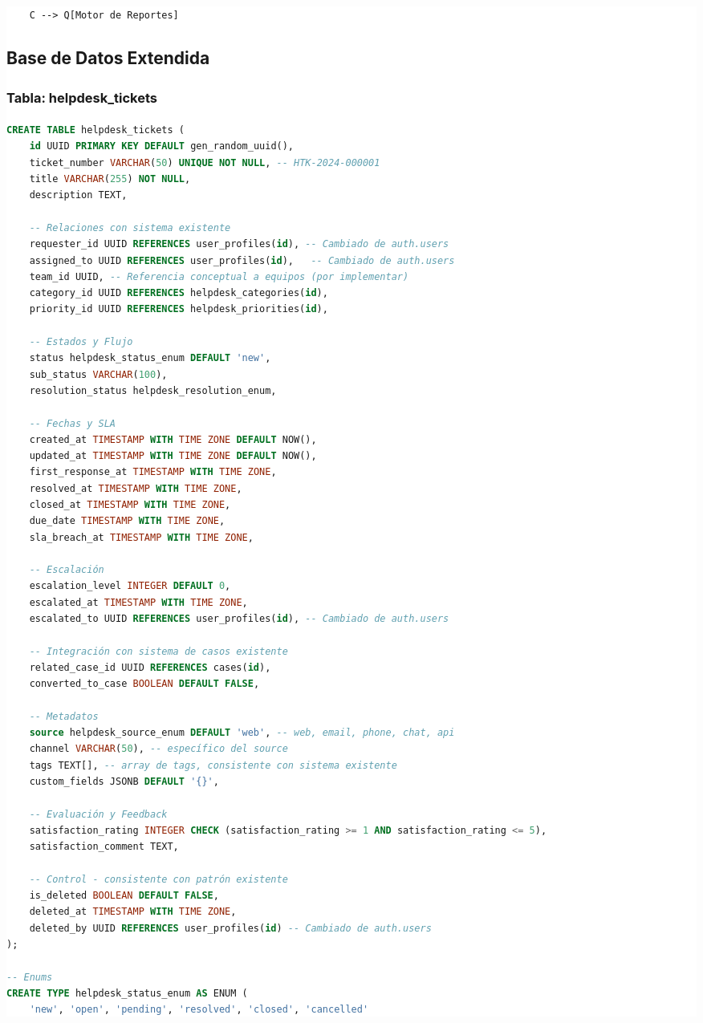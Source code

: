 ```mermaid
    C --> Q[Motor de Reportes]
```

## Base de Datos Extendida

### Tabla: helpdesk_tickets
```sql
CREATE TABLE helpdesk_tickets (
    id UUID PRIMARY KEY DEFAULT gen_random_uuid(),
    ticket_number VARCHAR(50) UNIQUE NOT NULL, -- HTK-2024-000001
    title VARCHAR(255) NOT NULL,
    description TEXT,
    
    -- Relaciones con sistema existente
    requester_id UUID REFERENCES user_profiles(id), -- Cambiado de auth.users
    assigned_to UUID REFERENCES user_profiles(id),   -- Cambiado de auth.users
    team_id UUID, -- Referencia conceptual a equipos (por implementar)
    category_id UUID REFERENCES helpdesk_categories(id),
    priority_id UUID REFERENCES helpdesk_priorities(id),
    
    -- Estados y Flujo
    status helpdesk_status_enum DEFAULT 'new',
    sub_status VARCHAR(100),
    resolution_status helpdesk_resolution_enum,
    
    -- Fechas y SLA
    created_at TIMESTAMP WITH TIME ZONE DEFAULT NOW(),
    updated_at TIMESTAMP WITH TIME ZONE DEFAULT NOW(),
    first_response_at TIMESTAMP WITH TIME ZONE,
    resolved_at TIMESTAMP WITH TIME ZONE,
    closed_at TIMESTAMP WITH TIME ZONE,
    due_date TIMESTAMP WITH TIME ZONE,
    sla_breach_at TIMESTAMP WITH TIME ZONE,
    
    -- Escalación
    escalation_level INTEGER DEFAULT 0,
    escalated_at TIMESTAMP WITH TIME ZONE,
    escalated_to UUID REFERENCES user_profiles(id), -- Cambiado de auth.users
    
    -- Integración con sistema de casos existente
    related_case_id UUID REFERENCES cases(id),
    converted_to_case BOOLEAN DEFAULT FALSE,
    
    -- Metadatos
    source helpdesk_source_enum DEFAULT 'web', -- web, email, phone, chat, api
    channel VARCHAR(50), -- específico del source
    tags TEXT[], -- array de tags, consistente con sistema existente
    custom_fields JSONB DEFAULT '{}',
    
    -- Evaluación y Feedback
    satisfaction_rating INTEGER CHECK (satisfaction_rating >= 1 AND satisfaction_rating <= 5),
    satisfaction_comment TEXT,
    
    -- Control - consistente con patrón existente
    is_deleted BOOLEAN DEFAULT FALSE,
    deleted_at TIMESTAMP WITH TIME ZONE,
    deleted_by UUID REFERENCES user_profiles(id) -- Cambiado de auth.users
);

-- Enums
CREATE TYPE helpdesk_status_enum AS ENUM (
    'new', 'open', 'pending', 'resolved', 'closed', 'cancelled'
```